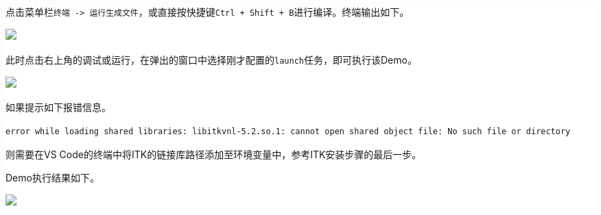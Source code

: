 点击菜单栏`终端 -> 运行生成文件`，或直接按快捷键`Ctrl + Shift + B`进行编译。终端输出如下。

![](https://user-images.githubusercontent.com/56388518/232485815-66c535e6-17e3-4f4c-91ad-f3fa271e45c7.png)

此时点击右上角的调试或运行，在弹出的窗口中选择刚才配置的`launch`任务，即可执行该Demo。

![](https://user-images.githubusercontent.com/56388518/232485822-f24d789b-a918-4906-be38-06a4104405c1.png)

如果提示如下报错信息。

```shell
error while loading shared libraries: libitkvnl-5.2.so.1: cannot open shared object file: No such file or directory
```

则需要在VS Code的终端中将ITK的链接库路径添加至环境变量中，参考ITK安装步骤的最后一步。

Demo执行结果如下。

![](https://user-images.githubusercontent.com/56388518/232485832-5fe0a4f6-6a3a-427f-a3a9-d24bbdd6533d.png)
